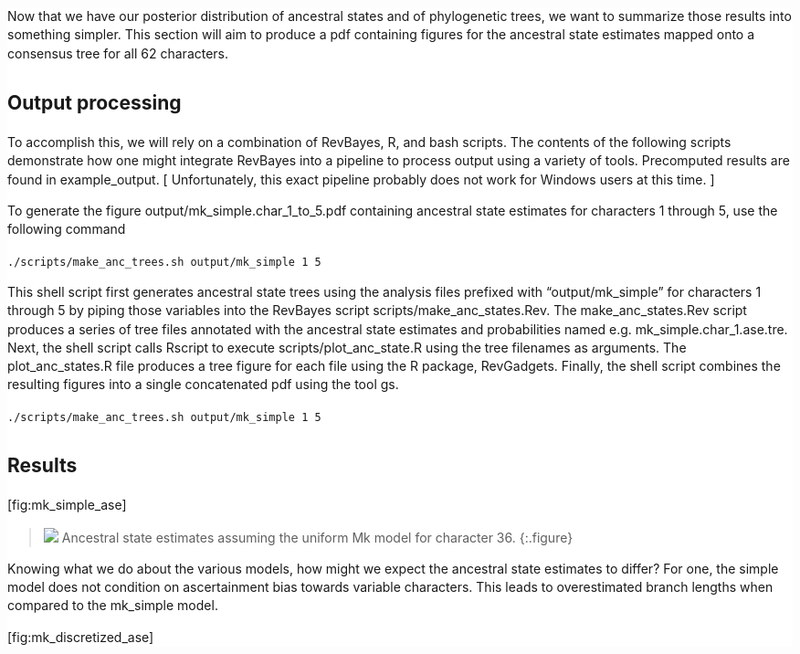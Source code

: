 Now that we have our posterior distribution of ancestral states and of
phylogenetic trees, we want to summarize those results into something
simpler. This section will aim to produce a pdf containing figures for
the ancestral state estimates mapped onto a consensus tree for all 62
characters.

Output processing
-----------------

To accomplish this, we will rely on a combination of RevBayes,
R, and bash scripts. The contents of the
following scripts demonstrate how one might integrate RevBayes into a
pipeline to process output using a variety of tools. Precomputed results
are found in example_output. [ Unfortunately, this exact
pipeline probably does not work for Windows users at this time. ]

To generate the figure output/mk_simple.char_1_to_5.pdf
containing ancestral state estimates for characters 1 through 5, use the
following command

    ./scripts/make_anc_trees.sh output/mk_simple 1 5

This shell script first generates ancestral state trees using the
analysis files prefixed with “output/mk_simple” for
characters 1 through 5 by piping those
variables into the RevBayes script
scripts/make_anc_states.Rev. The
make_anc_states.Rev script produces a series of tree
files annotated with the ancestral state estimates and probabilities
named e.g. mk_simple.char_1.ase.tre. Next, the shell
script calls Rscript to execute
scripts/plot_anc_state.R using the tree filenames as
arguments. The plot_anc_states.R file produces a tree
figure for each file using the R package,
RevGadgets. Finally, the shell script combines the
resulting figures into a single concatenated pdf using the tool
gs.

    ./scripts/make_anc_trees.sh output/mk_simple 1 5

Results
-------

[fig:mk_simple_ase]

> ![]( figures/results/mk_simple_char_36_ase.png) 
> Ancestral state estimates assuming the uniform Mk model for character 36. 
{:.figure}

Knowing what we do about the various models, how might we expect the
ancestral state estimates to differ? For one, the simple
model does not condition on ascertainment bias towards variable
characters. This leads to overestimated branch lengths when compared to
the mk_simple model.

[fig:mk_discretized_ase]


[^1]: In section [subsub:Req-Software] we offer a recommendation for a
[^2]: <https://github.com/revbayes/revbayes_tutorial/tree/master/RB_Discrete_Morphology_Tutorial/scripts>